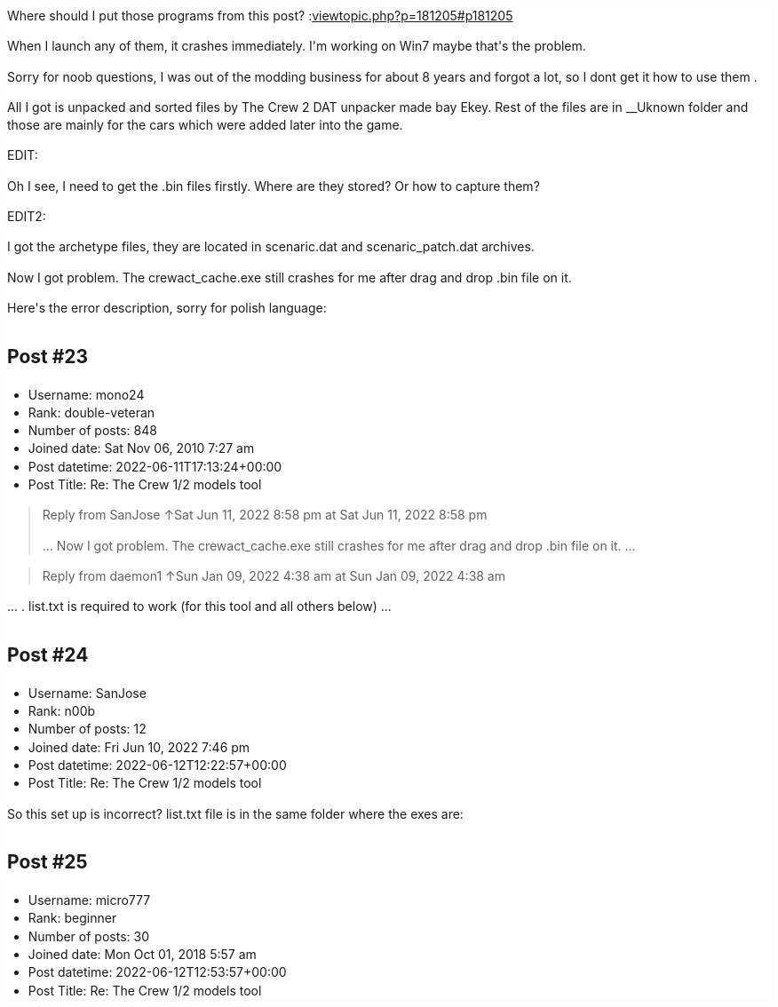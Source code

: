 Where should I put those programs from this post?
:[viewtopic.php?p=181205#p181205](https://forum.xentax.com/viewtopic.php?p=181205#p181205)

When I launch any of them, it crashes immediately. I'm working on Win7 maybe that's the problem.

Sorry for noob questions, I was out of the modding business for about 8 years and forgot a lot, so I dont get it how to use them   .

All I got is unpacked and sorted files by The Crew 2 DAT unpacker made bay Ekey. Rest of the files are in __Uknown folder and those are mainly for the cars which were added later into the game.

EDIT:

Oh I see, I need to get the .bin files firstly. Where are they stored? Or how to capture them?

EDIT2:

I got the archetype files, they are located in scenaric.dat and scenaric_patch.dat archives.

Now I got problem. The crewact_cache.exe still crashes for me after drag and drop .bin file on it.

Here's the error description, sorry for polish language:
## Post #23
- Username: mono24
- Rank: double-veteran
- Number of posts: 848
- Joined date: Sat Nov 06, 2010 7:27 am
- Post datetime: 2022-06-11T17:13:24+00:00
- Post Title: Re: The Crew 1/2 models tool

> Reply from SanJose ↑Sat Jun 11, 2022 8:58 pm at Sat Jun 11, 2022 8:58 pm
>
> ...
Now I got problem. The crewact_cache.exe still crashes for me after drag and drop .bin file on it.
...

> Reply from daemon1 ↑Sun Jan 09, 2022 4:38 am at Sun Jan 09, 2022 4:38 am
>
> 
...
.  list.txt is required to work (for this tool and all others below)
...
## Post #24
- Username: SanJose
- Rank: n00b
- Number of posts: 12
- Joined date: Fri Jun 10, 2022 7:46 pm
- Post datetime: 2022-06-12T12:22:57+00:00
- Post Title: Re: The Crew 1/2 models tool

So this set up is incorrect?
list.txt file is in the same folder where the exes are:
## Post #25
- Username: micro777
- Rank: beginner
- Number of posts: 30
- Joined date: Mon Oct 01, 2018 5:57 am
- Post datetime: 2022-06-12T12:53:57+00:00
- Post Title: Re: The Crew 1/2 models tool
